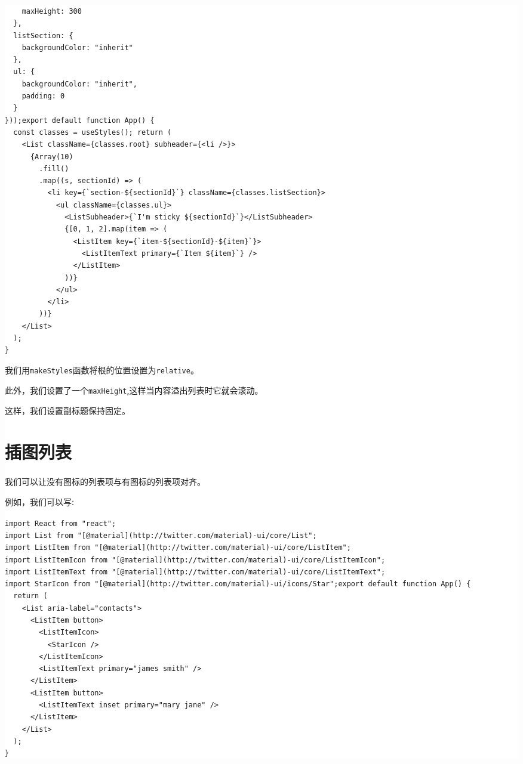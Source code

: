 ```
    maxHeight: 300
  },
  listSection: {
    backgroundColor: "inherit"
  },
  ul: {
    backgroundColor: "inherit",
    padding: 0
  }
}));export default function App() {
  const classes = useStyles(); return (
    <List className={classes.root} subheader={<li />}>
      {Array(10)
        .fill()
        .map((s, sectionId) => (
          <li key={`section-${sectionId}`} className={classes.listSection}>
            <ul className={classes.ul}>
              <ListSubheader>{`I'm sticky ${sectionId}`}</ListSubheader>
              {[0, 1, 2].map(item => (
                <ListItem key={`item-${sectionId}-${item}`}>
                  <ListItemText primary={`Item ${item}`} />
                </ListItem>
              ))}
            </ul>
          </li>
        ))}
    </List>
  );
}
```

我们用`makeStyles`函数将根的位置设置为`relative`。

此外，我们设置了一个`maxHeight`,这样当内容溢出列表时它就会滚动。

这样，我们设置副标题保持固定。

# 插图列表

我们可以让没有图标的列表项与有图标的列表项对齐。

例如，我们可以写:

```
import React from "react";
import List from "[@material](http://twitter.com/material)-ui/core/List";
import ListItem from "[@material](http://twitter.com/material)-ui/core/ListItem";
import ListItemIcon from "[@material](http://twitter.com/material)-ui/core/ListItemIcon";
import ListItemText from "[@material](http://twitter.com/material)-ui/core/ListItemText";
import StarIcon from "[@material](http://twitter.com/material)-ui/icons/Star";export default function App() {
  return (
    <List aria-label="contacts">
      <ListItem button>
        <ListItemIcon>
          <StarIcon />
        </ListItemIcon>
        <ListItemText primary="james smith" />
      </ListItem>
      <ListItem button>
        <ListItemText inset primary="mary jane" />
      </ListItem>
    </List>
  );
}
```